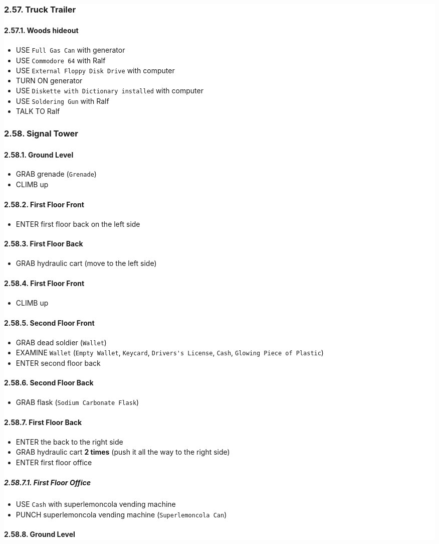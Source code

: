 ### 2.57. Truck Trailer

#### 2.57.1. Woods hideout

- USE `Full Gas Can` with generator
- USE `Commodore 64` with Ralf
- USE `External Floppy Disk Drive` with computer
- TURN ON generator
- USE `Diskette with Dictionary installed` with computer
- USE `Soldering Gun` with Ralf
- TALK TO Ralf

### 2.58. Signal Tower

#### 2.58.1. Ground Level

- GRAB grenade (`Grenade`)
- CLIMB up

#### 2.58.2. First Floor Front

- ENTER first floor back on the left side

#### 2.58.3. First Floor Back

- GRAB hydraulic cart (move to the left side)

#### 2.58.4. First Floor Front

- CLIMB up

#### 2.58.5. Second Floor Front

- GRAB dead soldier (`Wallet`)
- EXAMINE `Wallet` (`Empty Wallet`, `Keycard`, `Drivers's License`, `Cash`, `Glowing Piece of Plastic`)
- ENTER second floor back

#### 2.58.6. Second Floor Back

- GRAB flask (`Sodium Carbonate Flask`)

#### 2.58.7. First Floor Back

- ENTER the back to the right side
- GRAB hydraulic cart **2 times** (push it all the way to the right side)
- ENTER first floor office

##### 2.58.7.1. First Floor Office

- USE `Cash` with superlemoncola vending machine
- PUNCH superlemoncola vending machine (`Superlemoncola Can`)

#### 2.58.8. Ground Level
